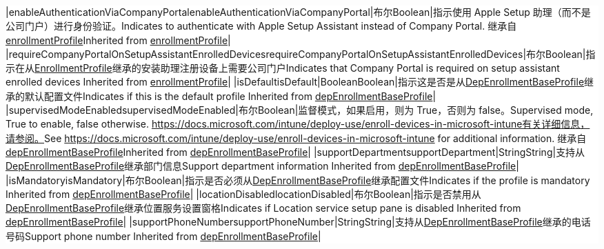 |<span data-ttu-id="cdfe0-148">enableAuthenticationViaCompanyPortal</span><span class="sxs-lookup"><span data-stu-id="cdfe0-148">enableAuthenticationViaCompanyPortal</span></span>|<span data-ttu-id="cdfe0-149">布尔</span><span class="sxs-lookup"><span data-stu-id="cdfe0-149">Boolean</span></span>|<span data-ttu-id="cdfe0-150">指示使用 Apple Setup 助理（而不是公司门户）进行身份验证。</span><span class="sxs-lookup"><span data-stu-id="cdfe0-150">Indicates to authenticate with Apple Setup Assistant instead of Company Portal.</span></span> <span data-ttu-id="cdfe0-151">继承自 [enrollmentProfile](../resources/intune-enrollment-enrollmentprofile.md)</span><span class="sxs-lookup"><span data-stu-id="cdfe0-151">Inherited from [enrollmentProfile](../resources/intune-enrollment-enrollmentprofile.md)</span></span>|
|<span data-ttu-id="cdfe0-152">requireCompanyPortalOnSetupAssistantEnrolledDevices</span><span class="sxs-lookup"><span data-stu-id="cdfe0-152">requireCompanyPortalOnSetupAssistantEnrolledDevices</span></span>|<span data-ttu-id="cdfe0-153">布尔</span><span class="sxs-lookup"><span data-stu-id="cdfe0-153">Boolean</span></span>|<span data-ttu-id="cdfe0-154">指示在从[EnrollmentProfile](../resources/intune-enrollment-enrollmentprofile.md)继承的安装助理注册设备上需要公司门户</span><span class="sxs-lookup"><span data-stu-id="cdfe0-154">Indicates that Company Portal is required on setup assistant enrolled devices Inherited from [enrollmentProfile](../resources/intune-enrollment-enrollmentprofile.md)</span></span>|
|<span data-ttu-id="cdfe0-155">isDefault</span><span class="sxs-lookup"><span data-stu-id="cdfe0-155">isDefault</span></span>|<span data-ttu-id="cdfe0-156">Boolean</span><span class="sxs-lookup"><span data-stu-id="cdfe0-156">Boolean</span></span>|<span data-ttu-id="cdfe0-157">指示这是否是从[DepEnrollmentBaseProfile](../resources/intune-enrollment-depenrollmentbaseprofile.md)继承的默认配置文件</span><span class="sxs-lookup"><span data-stu-id="cdfe0-157">Indicates if this is the default profile Inherited from [depEnrollmentBaseProfile](../resources/intune-enrollment-depenrollmentbaseprofile.md)</span></span>|
|<span data-ttu-id="cdfe0-158">supervisedModeEnabled</span><span class="sxs-lookup"><span data-stu-id="cdfe0-158">supervisedModeEnabled</span></span>|<span data-ttu-id="cdfe0-159">布尔</span><span class="sxs-lookup"><span data-stu-id="cdfe0-159">Boolean</span></span>|<span data-ttu-id="cdfe0-160">监督模式，如果启用，则为 True，否则为 false。</span><span class="sxs-lookup"><span data-stu-id="cdfe0-160">Supervised mode, True to enable, false otherwise.</span></span> <span data-ttu-id="cdfe0-161">https://docs.microsoft.com/intune/deploy-use/enroll-devices-in-microsoft-intune有关详细信息，请参阅。</span><span class="sxs-lookup"><span data-stu-id="cdfe0-161">See https://docs.microsoft.com/intune/deploy-use/enroll-devices-in-microsoft-intune for additional information.</span></span> <span data-ttu-id="cdfe0-162">继承自 [depEnrollmentBaseProfile](../resources/intune-enrollment-depenrollmentbaseprofile.md)</span><span class="sxs-lookup"><span data-stu-id="cdfe0-162">Inherited from [depEnrollmentBaseProfile](../resources/intune-enrollment-depenrollmentbaseprofile.md)</span></span>|
|<span data-ttu-id="cdfe0-163">supportDepartment</span><span class="sxs-lookup"><span data-stu-id="cdfe0-163">supportDepartment</span></span>|<span data-ttu-id="cdfe0-164">String</span><span class="sxs-lookup"><span data-stu-id="cdfe0-164">String</span></span>|<span data-ttu-id="cdfe0-165">支持从[DepEnrollmentBaseProfile](../resources/intune-enrollment-depenrollmentbaseprofile.md)继承部门信息</span><span class="sxs-lookup"><span data-stu-id="cdfe0-165">Support department information Inherited from [depEnrollmentBaseProfile](../resources/intune-enrollment-depenrollmentbaseprofile.md)</span></span>|
|<span data-ttu-id="cdfe0-166">isMandatory</span><span class="sxs-lookup"><span data-stu-id="cdfe0-166">isMandatory</span></span>|<span data-ttu-id="cdfe0-167">布尔</span><span class="sxs-lookup"><span data-stu-id="cdfe0-167">Boolean</span></span>|<span data-ttu-id="cdfe0-168">指示是否必须从[DepEnrollmentBaseProfile](../resources/intune-enrollment-depenrollmentbaseprofile.md)继承配置文件</span><span class="sxs-lookup"><span data-stu-id="cdfe0-168">Indicates if the profile is mandatory Inherited from [depEnrollmentBaseProfile](../resources/intune-enrollment-depenrollmentbaseprofile.md)</span></span>|
|<span data-ttu-id="cdfe0-169">locationDisabled</span><span class="sxs-lookup"><span data-stu-id="cdfe0-169">locationDisabled</span></span>|<span data-ttu-id="cdfe0-170">布尔</span><span class="sxs-lookup"><span data-stu-id="cdfe0-170">Boolean</span></span>|<span data-ttu-id="cdfe0-171">指示是否禁用从[DepEnrollmentBaseProfile](../resources/intune-enrollment-depenrollmentbaseprofile.md)继承位置服务设置窗格</span><span class="sxs-lookup"><span data-stu-id="cdfe0-171">Indicates if Location service setup pane is disabled Inherited from [depEnrollmentBaseProfile](../resources/intune-enrollment-depenrollmentbaseprofile.md)</span></span>|
|<span data-ttu-id="cdfe0-172">supportPhoneNumber</span><span class="sxs-lookup"><span data-stu-id="cdfe0-172">supportPhoneNumber</span></span>|<span data-ttu-id="cdfe0-173">String</span><span class="sxs-lookup"><span data-stu-id="cdfe0-173">String</span></span>|<span data-ttu-id="cdfe0-174">支持从[DepEnrollmentBaseProfile](../resources/intune-enrollment-depenrollmentbaseprofile.md)继承的电话号码</span><span class="sxs-lookup"><span data-stu-id="cdfe0-174">Support phone number Inherited from [depEnrollmentBaseProfile](../resources/intune-enrollment-depenrollmentbaseprofile.md)</span></span>|